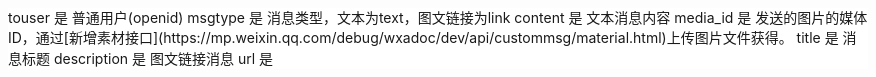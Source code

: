 <td>touser</td>

<td>是</td>

<td>普通用户(openid)</td>

</tr>

<tr>

<td>msgtype</td>

<td>是</td>

<td>消息类型，文本为text，图文链接为link</td>

</tr>

<tr>

<td>content</td>

<td>是</td>

<td>文本消息内容</td>

</tr>

<tr>

<td>media_id</td>

<td>是</td>

<td>发送的图片的媒体ID，通过[新增素材接口](https://mp.weixin.qq.com/debug/wxadoc/dev/api/custommsg/material.html)上传图片文件获得。</td>

</tr>

<tr>

<td>title</td>

<td>是</td>

<td>消息标题</td>

</tr>

<tr>

<td>description</td>

<td>是</td>

<td>图文链接消息</td>

</tr>

<tr>

<td>url</td>

<td>是</td>
